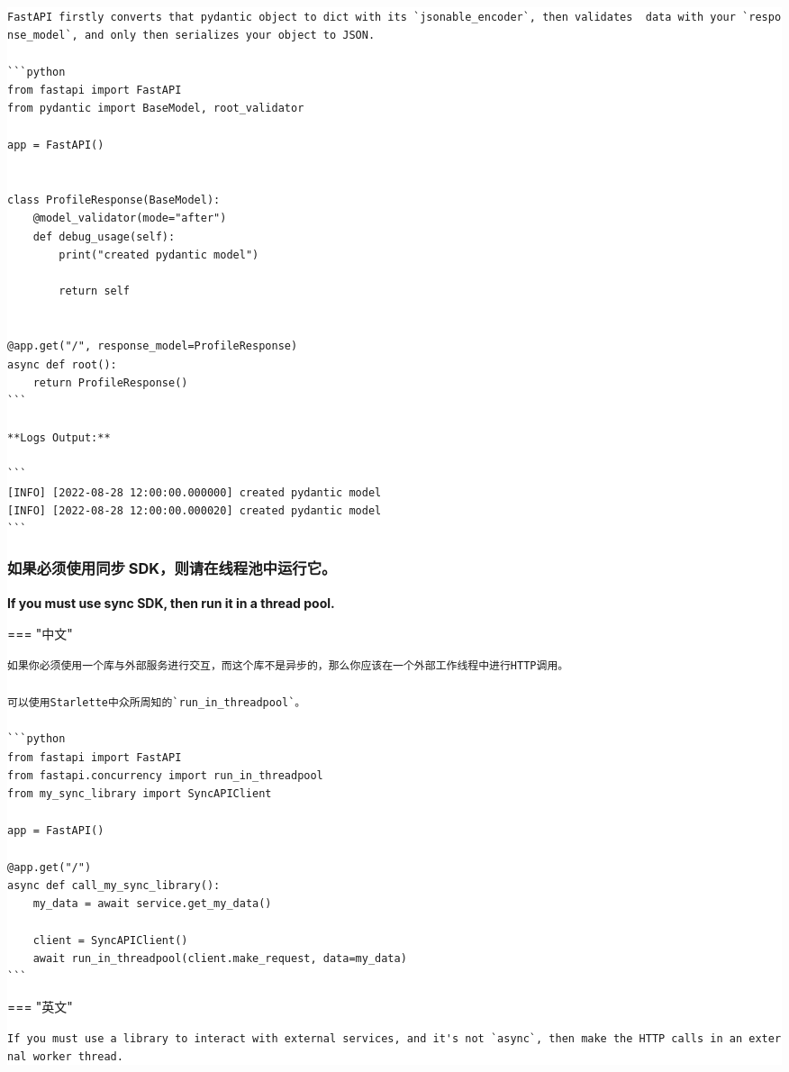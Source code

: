     FastAPI firstly converts that pydantic object to dict with its `jsonable_encoder`, then validates  data with your `response_model`, and only then serializes your object to JSON. 
    
    ```python
    from fastapi import FastAPI
    from pydantic import BaseModel, root_validator
    
    app = FastAPI()
    
    
    class ProfileResponse(BaseModel):
        @model_validator(mode="after")
        def debug_usage(self):
            print("created pydantic model")
    
            return self
    
    
    @app.get("/", response_model=ProfileResponse)
    async def root():
        return ProfileResponse()
    ```
    
    **Logs Output:**
    
    ```
    [INFO] [2022-08-28 12:00:00.000000] created pydantic model
    [INFO] [2022-08-28 12:00:00.000020] created pydantic model
    ```

### 如果必须使用同步 SDK，则请在线程池中运行它。

**If you must use sync SDK, then run it in a thread pool.**

=== "中文"

    如果你必须使用一个库与外部服务进行交互，而这个库不是异步的，那么你应该在一个外部工作线程中进行HTTP调用。
    
    可以使用Starlette中众所周知的`run_in_threadpool`。
    
    ```python
    from fastapi import FastAPI
    from fastapi.concurrency import run_in_threadpool
    from my_sync_library import SyncAPIClient
    
    app = FastAPI()
    
    @app.get("/")
    async def call_my_sync_library():
        my_data = await service.get_my_data()
    
        client = SyncAPIClient()
        await run_in_threadpool(client.make_request, data=my_data)
    ```
    

=== "英文"

    If you must use a library to interact with external services, and it's not `async`, then make the HTTP calls in an external worker thread.
    